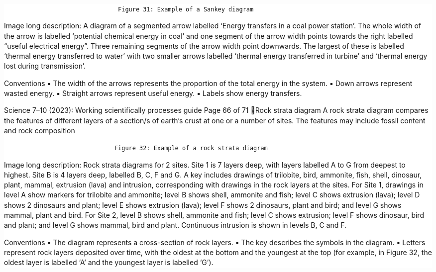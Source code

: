 


                                    Figure 31: Example of a Sankey diagram

Image long description: A diagram of a segmented arrow labelled ‘Energy transfers in a coal power
station’. The whole width of the arrow is labelled ‘potential chemical energy in coal’ and one segment of
the arrow width points towards the right labelled “useful electrical energy”. Three remaining segments of
the arrow width point downwards. The largest of these is labelled ‘thermal energy transferred to water’
with two smaller arrows labelled ‘thermal energy transferred in turbine’ and ‘thermal energy lost during
transmission’.


Conventions
▪   The width of the arrows represents the proportion of the total energy in the system.
▪   Down arrows represent wasted energy.
▪   Straight arrows represent useful energy.
▪   Labels show energy transfers.




Science 7–10 (2023): Working scientifically processes guide                                       Page 66 of 71
Rock strata diagram
A rock strata diagram compares the features of different layers of a section/s of earth’s crust at one or a
number of sites. The features may include fossil content and rock composition




                                   Figure 32: Example of a rock strata diagram

Image long description: Rock strata diagrams for 2 sites. Site 1 is 7 layers deep, with layers labelled A to
G from deepest to highest. Site B is 4 layers deep, labelled B, C, F and G. A key includes drawings of
trilobite, bird, ammonite, fish, shell, dinosaur, plant, mammal, extrusion (lava) and intrusion,
corresponding with drawings in the rock layers at the sites. For Site 1, drawings in level A show markers
for trilobite and ammonite; level B shows shell, ammonite and fish; level C shows extrusion (lava); level
D shows 2 dinosaurs and plant; level E shows extrusion (lava); level F shows 2 dinosaurs, plant and
bird; and level G shows mammal, plant and bird. For Site 2, level B shows shell, ammonite and fish;
level C shows extrusion; level F shows dinosaur, bird and plant; and level G shows mammal, bird and
plant. Continuous intrusion is shown in levels B, C and F.


Conventions
▪   The diagram represents a cross-section of rock layers.
▪   The key describes the symbols in the diagram.
▪   Letters represent rock layers deposited over time, with the oldest at the bottom and the youngest at
    the top (for example, in Figure 32, the oldest layer is labelled ‘A’ and the youngest layer is labelled
    ‘G’).
